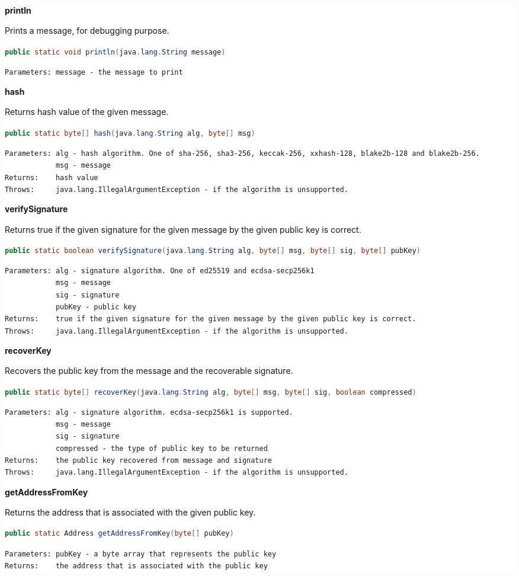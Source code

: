 **println**

Prints a message, for debugging purpose.

```java
public static void println(java.lang.String message)
```
    Parameters: message - the message to print

**hash**

Returns hash value of the given message.

```java
public static byte[] hash(java.lang.String alg, byte[] msg)
```
    Parameters: alg - hash algorithm. One of sha-256, sha3-256, keccak-256, xxhash-128, blake2b-128 and blake2b-256.
                msg - message
    Returns:    hash value
    Throws:     java.lang.IllegalArgumentException - if the algorithm is unsupported.

**verifySignature**

Returns true if the given signature for the given message by the given public key is correct.

```java
public static boolean verifySignature(java.lang.String alg, byte[] msg, byte[] sig, byte[] pubKey)

```
    Parameters: alg - signature algorithm. One of ed25519 and ecdsa-secp256k1
                msg - message
                sig - signature
                pubKey - public key
    Returns:    true if the given signature for the given message by the given public key is correct.
    Throws:     java.lang.IllegalArgumentException - if the algorithm is unsupported.

**recoverKey**

Recovers the public key from the message and the recoverable signature.

```java
public static byte[] recoverKey(java.lang.String alg, byte[] msg, byte[] sig, boolean compressed)
```
    Parameters: alg - signature algorithm. ecdsa-secp256k1 is supported.
                msg - message
                sig - signature
                compressed - the type of public key to be returned
    Returns:    the public key recovered from message and signature
    Throws:     java.lang.IllegalArgumentException - if the algorithm is unsupported.

**getAddressFromKey**

Returns the address that is associated with the given public key.

```java
public static Address getAddressFromKey(byte[] pubKey)
```
    Parameters: pubKey - a byte array that represents the public key
    Returns:    the address that is associated with the public key
